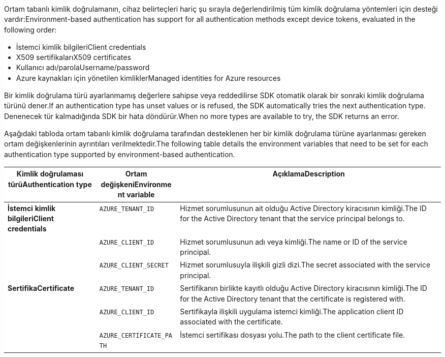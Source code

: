 <span data-ttu-id="5aea2-151">Ortam tabanlı kimlik doğrulamanın, cihaz belirteçleri hariç şu sırayla değerlendirilmiş tüm kimlik doğrulama yöntemleri için desteği vardır:</span><span class="sxs-lookup"><span data-stu-id="5aea2-151">Environment-based authentication has support for all authentication methods except device tokens, evaluated in the following order:</span></span>

* <span data-ttu-id="5aea2-152">İstemci kimlik bilgileri</span><span class="sxs-lookup"><span data-stu-id="5aea2-152">Client credentials</span></span>
* <span data-ttu-id="5aea2-153">X509 sertifikaları</span><span class="sxs-lookup"><span data-stu-id="5aea2-153">X509 certificates</span></span>
* <span data-ttu-id="5aea2-154">Kullanıcı adı/parola</span><span class="sxs-lookup"><span data-stu-id="5aea2-154">Username/password</span></span>
* <span data-ttu-id="5aea2-155">Azure kaynakları için yönetilen kimlikler</span><span class="sxs-lookup"><span data-stu-id="5aea2-155">Managed identities for Azure resources</span></span>

<span data-ttu-id="5aea2-156">Bir kimlik doğrulama türü ayarlanmamış değerlere sahipse veya reddedilirse SDK otomatik olarak bir sonraki kimlik doğrulama türünü dener.</span><span class="sxs-lookup"><span data-stu-id="5aea2-156">If an authentication type has unset values or is refused, the SDK automatically tries the next authentication type.</span></span> <span data-ttu-id="5aea2-157">Denenecek tür kalmadığında SDK bir hata döndürür.</span><span class="sxs-lookup"><span data-stu-id="5aea2-157">When no more types are available to try, the SDK returns an error.</span></span>

<span data-ttu-id="5aea2-158">Aşağıdaki tabloda ortam tabanlı kimlik doğrulama tarafından desteklenen her bir kimlik doğrulama türüne ayarlanması gereken ortam değişkenlerinin ayrıntıları verilmektedir.</span><span class="sxs-lookup"><span data-stu-id="5aea2-158">The following table details the environment variables that need to be set for each authentication type supported by environment-based authentication.</span></span>


|  <span data-ttu-id="5aea2-159">Kimlik doğrulaması türü</span><span class="sxs-lookup"><span data-stu-id="5aea2-159">Authentication type</span></span>   |     <span data-ttu-id="5aea2-160">Ortam değişkeni</span><span class="sxs-lookup"><span data-stu-id="5aea2-160">Environment variable</span></span>     |                                                                                                     <span data-ttu-id="5aea2-161">Açıklama</span><span class="sxs-lookup"><span data-stu-id="5aea2-161">Description</span></span>                                                                                                      |
|------------------------|------------------------------|----------------------------------------------------------------------------------------------------------------------------------------------------------------------------------------------------------------------|
| <span data-ttu-id="5aea2-162">**İstemci kimlik bilgileri**</span><span class="sxs-lookup"><span data-stu-id="5aea2-162">**Client credentials**</span></span> |      `AZURE_TENANT_ID`       |                                                                    <span data-ttu-id="5aea2-163">Hizmet sorumlusunun ait olduğu Active Directory kiracısının kimliği.</span><span class="sxs-lookup"><span data-stu-id="5aea2-163">The ID for the Active Directory tenant that the service principal belongs to.</span></span>                                                                     |
|                        |      `AZURE_CLIENT_ID`       |                                                                                       <span data-ttu-id="5aea2-164">Hizmet sorumlusunun adı veya kimliği.</span><span class="sxs-lookup"><span data-stu-id="5aea2-164">The name or ID of the service principal.</span></span>                                                                                       |
|                        |    `AZURE_CLIENT_SECRET`     |                                                                                  <span data-ttu-id="5aea2-165">Hizmet sorumlusuyla ilişkili gizli dizi.</span><span class="sxs-lookup"><span data-stu-id="5aea2-165">The secret associated with the service principal.</span></span>                                                                                   |
|    <span data-ttu-id="5aea2-166">**Sertifika**</span><span class="sxs-lookup"><span data-stu-id="5aea2-166">**Certificate**</span></span>     |      `AZURE_TENANT_ID`       |                                                                   <span data-ttu-id="5aea2-167">Sertifikanın birlikte kayıtlı olduğu Active Directory kiracısının kimliği.</span><span class="sxs-lookup"><span data-stu-id="5aea2-167">The ID for the Active Directory tenant that the certificate is registered with.</span></span>                                                                    |
|                        |      `AZURE_CLIENT_ID`       |                                                                              <span data-ttu-id="5aea2-168">Sertifikayla ilişkili uygulama istemci kimliği.</span><span class="sxs-lookup"><span data-stu-id="5aea2-168">The application client ID associated with the certificate.</span></span>                                                                              |
|                        |   `AZURE_CERTIFICATE_PATH`   |                                                                                       <span data-ttu-id="5aea2-169">İstemci sertifikası dosyası yolu.</span><span class="sxs-lookup"><span data-stu-id="5aea2-169">The path to the client certificate file.</span></span>                                                                                       |